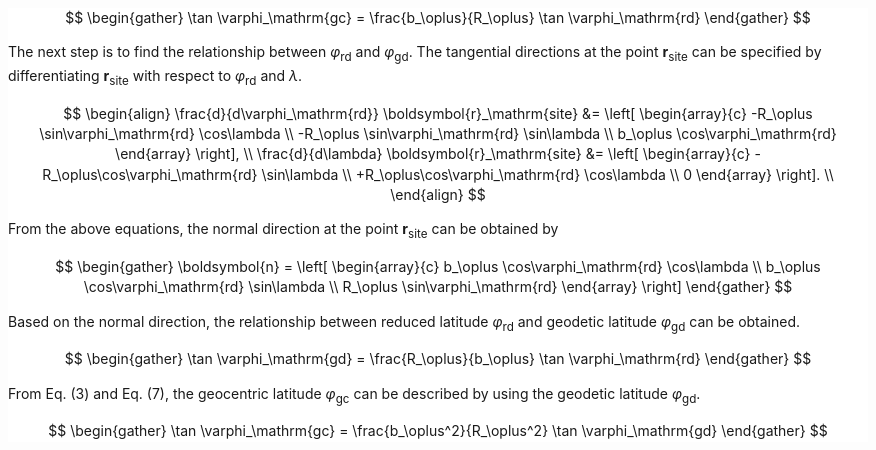 $$
\begin{gather}
\tan \varphi_\mathrm{gc} = \frac{b_\oplus}{R_\oplus} \tan \varphi_\mathrm{rd}
\end{gather}
$$

The next step is to find the relationship between $\varphi_\mathrm{rd}$ and $\varphi_\mathrm{gd}$.
The tangential directions at the point $\bm{r}_\mathrm{site}$ can be specified by differentiating $\bm{r}_\mathrm{site}$ with respect to $\varphi_\mathrm{rd}$ and $\lambda$.

$$
\begin{align}
\frac{d}{d\varphi_\mathrm{rd}} \boldsymbol{r}_\mathrm{site} &= \left[ \begin{array}{c}
-R_\oplus \sin\varphi_\mathrm{rd} \cos\lambda \\
-R_\oplus \sin\varphi_\mathrm{rd} \sin\lambda \\
b_\oplus \cos\varphi_\mathrm{rd} \end{array} \right], \\
\frac{d}{d\lambda} \boldsymbol{r}_\mathrm{site} &=
\left[ \begin{array}{c}
-R_\oplus\cos\varphi_\mathrm{rd} \sin\lambda \\
+R_\oplus\cos\varphi_\mathrm{rd} \cos\lambda \\
0
\end{array} \right]. \\
\end{align}
$$

From the above equations, the normal direction at the point $\bm{r}_\mathrm{site}$ can be obtained by

$$
\begin{gather}
\boldsymbol{n} = \left[ \begin{array}{c}
b_\oplus \cos\varphi_\mathrm{rd} \cos\lambda \\
b_\oplus \cos\varphi_\mathrm{rd} \sin\lambda \\
R_\oplus \sin\varphi_\mathrm{rd}
\end{array} \right]
\end{gather}
$$

Based on the normal direction, the relationship between reduced latitude $\varphi_\mathrm{rd}$ and geodetic latitude $\varphi_\mathrm{gd}$ can be obtained.

$$
\begin{gather}
\tan \varphi_\mathrm{gd} = \frac{R_\oplus}{b_\oplus} \tan \varphi_\mathrm{rd}
\end{gather}
$$

From Eq. (3) and Eq. (7), the geocentric latitude $\varphi_\mathrm{gc}$ can be described by using the geodetic latitude $\varphi_\mathrm{gd}$.

$$
\begin{gather}
\tan \varphi_\mathrm{gc} = \frac{b_\oplus^2}{R_\oplus^2} \tan \varphi_\mathrm{gd}
\end{gather}
$$
